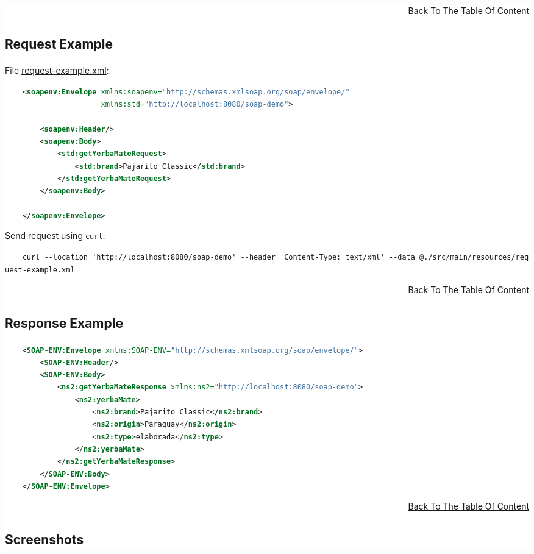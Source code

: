 <div align='right'>
    <a href="#table-of-content">Back To The Table Of Content</a>
</div>

## Request Example

File [request-example.xml](./src/main/resources/request-example.xml "Request example"):

```xml
    <soapenv:Envelope xmlns:soapenv="http://schemas.xmlsoap.org/soap/envelope/"
                      xmlns:std="http://localhost:8080/soap-demo">
    
        <soapenv:Header/>
        <soapenv:Body>
            <std:getYerbaMateRequest>
                <std:brand>Pajarito Classic</std:brand>
            </std:getYerbaMateRequest>
        </soapenv:Body>
    
    </soapenv:Envelope>
```

Send request using `curl`:

```shell
    curl --location 'http://localhost:8080/soap-demo' --header 'Content-Type: text/xml' --data @./src/main/resources/request-example.xml
```

<div align='right'>
    <a href="#table-of-content">Back To The Table Of Content</a>
</div>

## Response Example

```xml
    <SOAP-ENV:Envelope xmlns:SOAP-ENV="http://schemas.xmlsoap.org/soap/envelope/">
        <SOAP-ENV:Header/>
        <SOAP-ENV:Body>
            <ns2:getYerbaMateResponse xmlns:ns2="http://localhost:8080/soap-demo">
                <ns2:yerbaMate>
                    <ns2:brand>Pajarito Classic</ns2:brand>
                    <ns2:origin>Paraguay</ns2:origin>
                    <ns2:type>elaborada</ns2:type>
                </ns2:yerbaMate>
            </ns2:getYerbaMateResponse>
        </SOAP-ENV:Body>
    </SOAP-ENV:Envelope>
```

<div align='right'>
    <a href="#table-of-content">Back To The Table Of Content</a>
</div>

## Screenshots

